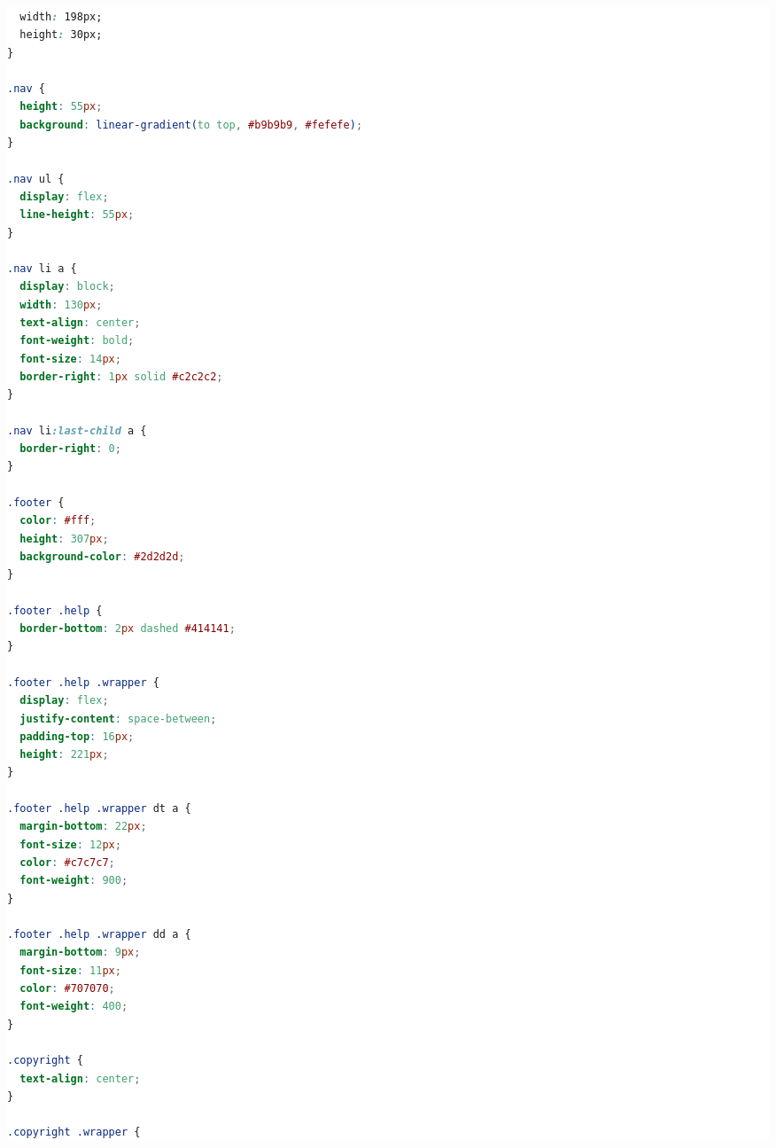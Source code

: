 ```css
  width: 198px;
  height: 30px;
}

.nav {
  height: 55px;
  background: linear-gradient(to top, #b9b9b9, #fefefe);
}

.nav ul {
  display: flex;
  line-height: 55px;
}

.nav li a {
  display: block;
  width: 130px;
  text-align: center;
  font-weight: bold;
  font-size: 14px;
  border-right: 1px solid #c2c2c2;
}

.nav li:last-child a {
  border-right: 0;
}

.footer {
  color: #fff;
  height: 307px;
  background-color: #2d2d2d;
}

.footer .help {
  border-bottom: 2px dashed #414141;
}

.footer .help .wrapper {
  display: flex;
  justify-content: space-between;
  padding-top: 16px;
  height: 221px;
}

.footer .help .wrapper dt a {
  margin-bottom: 22px;
  font-size: 12px;
  color: #c7c7c7;
  font-weight: 900;
}

.footer .help .wrapper dd a {
  margin-bottom: 9px;
  font-size: 11px;
  color: #707070;
  font-weight: 400;
}

.copyright {
  text-align: center;
}

.copyright .wrapper {
```